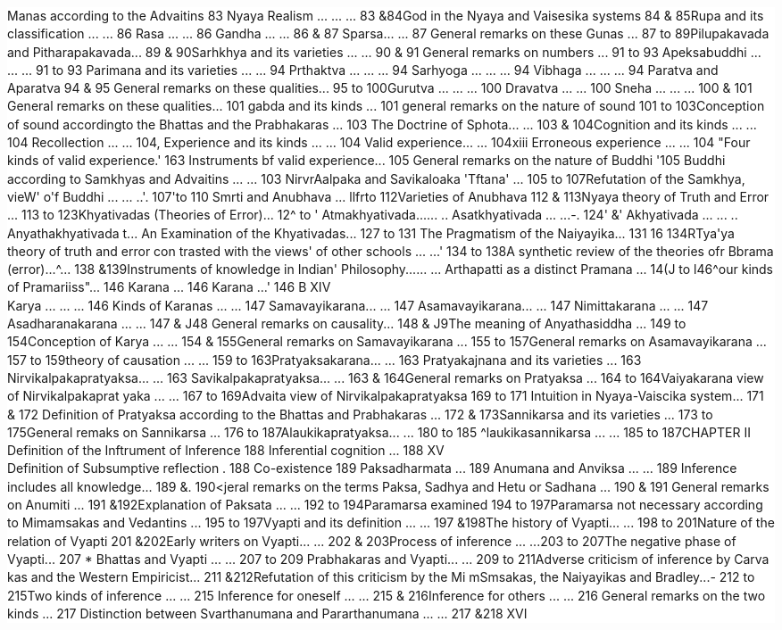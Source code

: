 Manas according to the Advaitins 83 Nyaya Realism ... ... ... 83 &84God in the Nyaya and Vaisesika systems 84 & 85Rupa and its classification ... ... 86 Rasa ... ... 86 Gandha ... ... 86 & 87 Sparsa... ... 87 General remarks on these Gunas ... 87 to 89Pilupakavada and Pitharapakavada... 89 & 90Sarhkhya and its varieties ... ... 90 & 91 General remarks on numbers ... 91 to 93 Apeksabuddhi ... ... ... 91 to 93 Parimana and its varieties ... ... 94 Prthaktva ... ... ... 94 Sarhyoga ... ... ... 94 Vibhaga ... ... ... 94 Paratva and Aparatva 94 & 95 General remarks on these qualities... 95 to 100Gurutva ... ... ... 100 Dravatva ... ... 100 Sneha ... ... ... 100 & 101 General remarks on these qualities... 101 gabda and its kinds ... 101 general remarks on the nature of sound 101 to 103Conception of sound accordingto the 
Bhattas and the Prabhakaras ... 103 The Doctrine of Sphota... ... 103 & 104Cognition and its kinds ... ... 104 Recollection ... ... 104, Experience and its kinds ... ... 104 Valid experience... ... 104xiii 
Erroneous experience ... ... 104 "Four kinds of valid experience.' 163 Instruments bf valid experience... 105 
General remarks on the nature of Buddhi '105 Buddhi according to Samkhyas and Advaitins ... ... 103 
NirvrAalpaka and Savikaloaka 'Tftana' ... 105 to 107Refutation of the Samkhya, vieW' o'f Buddhi ... ... ..'. 107'to 110
Smrti and Anubhava ... llfrto 112Varieties of Anubhava 112 & 113Nyaya theory of Truth and Error ... 113 to 123Khyativadas (Theories of Error)... 12^ to ' 
Atmakhyativada...... 
.. 
Asatkhyativada ... ...-. 124' &' Akhyativada ... ... ..   
Anyathakhyativada t... 
An Examination of the Khyativadas... 127 to 131 The Pragmatism of the Naiyayika... 131 16 134RTya'ya theory of truth and error con 
trasted with the views' of other 
schools ... ...' 134 to 138A synthetic review of the theories ofr Bbrama (error)...^... 138 &139Instruments of knowledge in Indian' 
Philosophy...... ... 
Arthapatti as a distinct Pramana ... 14(J to l46^our kinds of Pramariiss"... 146 Karana ... 146 Karana ...' 146 B
XIV   
Karya ... ... ... 146 Kinds of Karanas ... ... 147 Samavayikarana... ... 147 Asamavayikarana... ... 147 Nimittakarana ... ... 147 Asadharanakarana ... ... 147 & J48
General remarks on causality... 148 & J9The meaning of Anyathasiddha ... 149 to 154Conception of Karya ... ... 154 & 155General remarks on Samavayikarana ... 155 to 157General remarks on Asamavayikarana ... 157 to 159theory of causation ... ... 159 to 163Pratyaksakarana... ... 163 Pratyakajnana and its varieties ... 163 Nirvikalpakapratyaksa... ... 163 Savikalpakapratyaksa... ... 163 & 164General remarks on Pratyaksa ... 164 to 164Vaiyakarana view of Nirvikalpakaprat 
yaka ... ... 167 to 169Advaita view of Nirvikalpakapratyaksa 169 to 171 Intuition in Nyaya-Vaiscika system... 171 & 172
Definition of Pratyaksa according to the Bhattas and Prabhakaras ... 172 & 173Sannikarsa and its varieties ... 173 to 175General remaks on Sannikarsa ... 176 to 187Alaukikapratyaksa... ... 180 to 185 ^laukikasannikarsa ... ... 185 to 187CHAPTER II 
Definition of the Inftrument of Inference 188 Inferential cognition ... 188
XV   
Definition of Subsumptive reflection . 188 Co-existence 189 
Paksadharmata ... 189 
Anumana and Anviksa ... ... 189 Inference includes all knowledge... 189 &. 190<jeral remarks on the terms Paksa, 
Sadhya and Hetu or Sadhana ... 190 & 191 General remarks on Anumiti ... 191 &192Explanation of Paksata ... ... 192 to 194Paramarsa examined 194 to 197Paramarsa not necessary according to 
Mimamsakas and Vedantins ... 195 to 197Vyapti and its definition ... ... 197 &198The history of Vyapti... ... 198 to 201Nature of the relation of Vyapti 201 &202Early writers on Vyapti... ... 202 & 203Process of inference ... ...203 to 207The negative phase of Vyapti... 207 * 
Bhattas and Vyapti 
... ... 207 to 209
Prabhakaras and Vyapti... ... 209 to 211Adverse criticism of inference by Carva 
kas and the Western Empiricist... 211 &212Refutation of this criticism by the Mi 
mSmsakas, the Naiyayikas and Bradley...- 212 to 215Two kinds of inference ... ... 215 Inference for oneself ... ... 215 & 216Inference for others ... ... 216 General remarks on the two kinds ... 217 Distinction between Svarthanumana and Pararthanumana ... ... 217 &218
XVI   